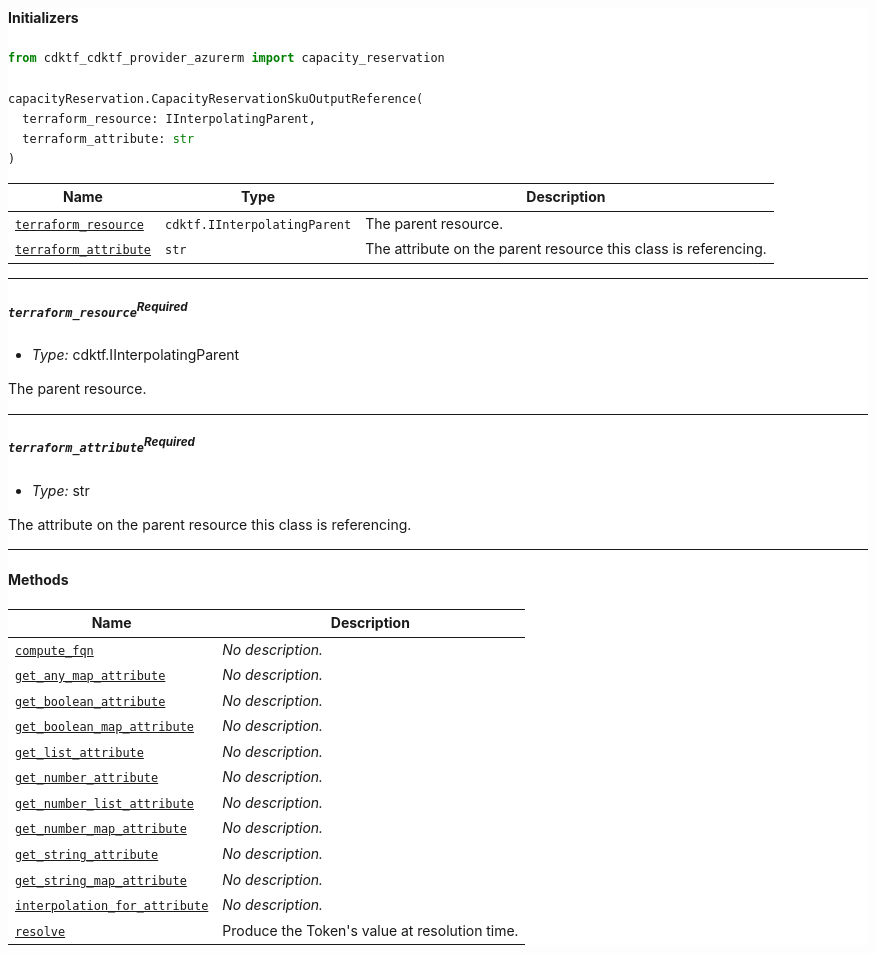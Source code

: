 #### Initializers <a name="Initializers" id="@cdktf/provider-azurerm.capacityReservation.CapacityReservationSkuOutputReference.Initializer"></a>

```python
from cdktf_cdktf_provider_azurerm import capacity_reservation

capacityReservation.CapacityReservationSkuOutputReference(
  terraform_resource: IInterpolatingParent,
  terraform_attribute: str
)
```

| **Name** | **Type** | **Description** |
| --- | --- | --- |
| <code><a href="#@cdktf/provider-azurerm.capacityReservation.CapacityReservationSkuOutputReference.Initializer.parameter.terraformResource">terraform_resource</a></code> | <code>cdktf.IInterpolatingParent</code> | The parent resource. |
| <code><a href="#@cdktf/provider-azurerm.capacityReservation.CapacityReservationSkuOutputReference.Initializer.parameter.terraformAttribute">terraform_attribute</a></code> | <code>str</code> | The attribute on the parent resource this class is referencing. |

---

##### `terraform_resource`<sup>Required</sup> <a name="terraform_resource" id="@cdktf/provider-azurerm.capacityReservation.CapacityReservationSkuOutputReference.Initializer.parameter.terraformResource"></a>

- *Type:* cdktf.IInterpolatingParent

The parent resource.

---

##### `terraform_attribute`<sup>Required</sup> <a name="terraform_attribute" id="@cdktf/provider-azurerm.capacityReservation.CapacityReservationSkuOutputReference.Initializer.parameter.terraformAttribute"></a>

- *Type:* str

The attribute on the parent resource this class is referencing.

---

#### Methods <a name="Methods" id="Methods"></a>

| **Name** | **Description** |
| --- | --- |
| <code><a href="#@cdktf/provider-azurerm.capacityReservation.CapacityReservationSkuOutputReference.computeFqn">compute_fqn</a></code> | *No description.* |
| <code><a href="#@cdktf/provider-azurerm.capacityReservation.CapacityReservationSkuOutputReference.getAnyMapAttribute">get_any_map_attribute</a></code> | *No description.* |
| <code><a href="#@cdktf/provider-azurerm.capacityReservation.CapacityReservationSkuOutputReference.getBooleanAttribute">get_boolean_attribute</a></code> | *No description.* |
| <code><a href="#@cdktf/provider-azurerm.capacityReservation.CapacityReservationSkuOutputReference.getBooleanMapAttribute">get_boolean_map_attribute</a></code> | *No description.* |
| <code><a href="#@cdktf/provider-azurerm.capacityReservation.CapacityReservationSkuOutputReference.getListAttribute">get_list_attribute</a></code> | *No description.* |
| <code><a href="#@cdktf/provider-azurerm.capacityReservation.CapacityReservationSkuOutputReference.getNumberAttribute">get_number_attribute</a></code> | *No description.* |
| <code><a href="#@cdktf/provider-azurerm.capacityReservation.CapacityReservationSkuOutputReference.getNumberListAttribute">get_number_list_attribute</a></code> | *No description.* |
| <code><a href="#@cdktf/provider-azurerm.capacityReservation.CapacityReservationSkuOutputReference.getNumberMapAttribute">get_number_map_attribute</a></code> | *No description.* |
| <code><a href="#@cdktf/provider-azurerm.capacityReservation.CapacityReservationSkuOutputReference.getStringAttribute">get_string_attribute</a></code> | *No description.* |
| <code><a href="#@cdktf/provider-azurerm.capacityReservation.CapacityReservationSkuOutputReference.getStringMapAttribute">get_string_map_attribute</a></code> | *No description.* |
| <code><a href="#@cdktf/provider-azurerm.capacityReservation.CapacityReservationSkuOutputReference.interpolationForAttribute">interpolation_for_attribute</a></code> | *No description.* |
| <code><a href="#@cdktf/provider-azurerm.capacityReservation.CapacityReservationSkuOutputReference.resolve">resolve</a></code> | Produce the Token's value at resolution time. |